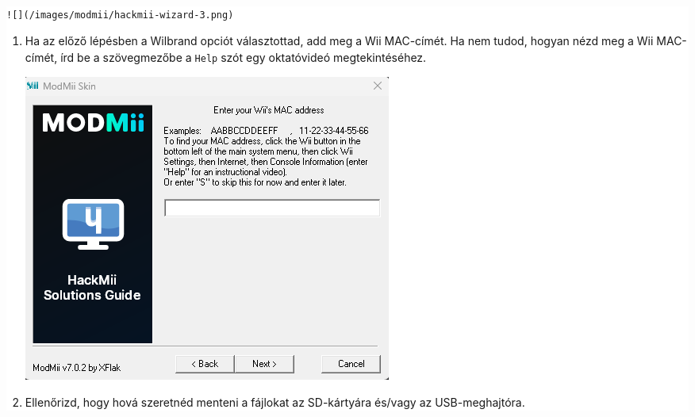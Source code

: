     ![](/images/modmii/hackmii-wizard-3.png)

1. Ha az előző lépésben a Wilbrand opciót választottad, add meg a Wii MAC-címét. Ha nem tudod, hogyan nézd meg a Wii MAC-címét, írd be a szövegmezőbe a `Help` szót egy oktatóvideó megtekintéséhez.

    ![](/images/modmii/hackmii-wizard-4.png)

1. Ellenőrizd, hogy hová szeretnéd menteni a fájlokat az SD-kártyára és/vagy az USB-meghajtóra.
